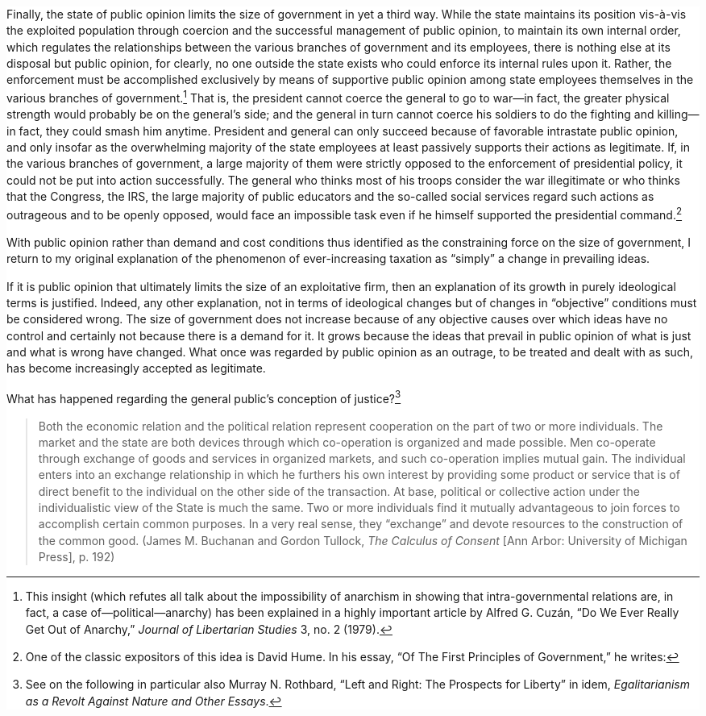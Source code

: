 Finally, the state of public opinion limits the size of government in yet a third way. While the state maintains its position vis-à-vis the exploited population through coercion and the successful management of public opinion, to maintain its own internal order, which regulates the relationships between the various branches of government and its employees, there is nothing else at its disposal but public opinion, for clearly, no one outside the state exists who could enforce its internal rules upon it. Rather, the enforcement must be accomplished exclusively by means of supportive public opinion among state employees themselves in the various branches of government.[^24] That is, the president cannot coerce the general to go to war—in fact, the greater physical strength would probably be on the general’s side; and the general in turn cannot coerce his soldiers to do the fighting and killing—in fact, they could smash him anytime. President and general can only succeed because of favorable intrastate public opinion, and only insofar as the overwhelming majority of the state employees at least passively supports their actions as legitimate. If, in the various branches of government, a large majority of them were strictly opposed to the enforcement of presidential policy, it could not be put into action successfully. The general who thinks most of his troops consider the war illegitimate or who thinks that the Congress, the IRS, the large majority of public educators and the so-called social services regard such actions as outrageous and to be openly opposed, would face an impossible task even if he himself supported the presidential command.[^25]

With public opinion rather than demand and cost conditions thus identified as the constraining force on the size of government, I return to my original explanation of the phenomenon of ever-increasing taxation as “simply” a change in prevailing ideas.

If it is public opinion that ultimately limits the size of an exploitative firm, then an explanation of its growth in purely ideological terms is justified. Indeed, any other explanation, not in terms of ideological changes but of changes in “objective” conditions must be considered wrong. The size of government does not increase because of any objective causes over which ideas have no control and certainly not because there is a demand for it. It grows because the ideas that prevail in public opinion of what is just and what is wrong have changed. What once was regarded by public opinion as an outrage, to be treated and dealt with as such, has become increasingly accepted as legitimate.

What has happened regarding the general public’s conception of justice?[^26]

[^16]: To make this distinction between economics and history or sociology is not to say, of course, that economics is of no importance for these latter disciplines. In fact, economics is indispensable for all other social sciences. While the reverse is not the case, economics can be developed and advanced without historical or sociological knowledge. The only consequence of doing so is that such economics would probably not be very interesting, as it would be written without consideration of real examples or instances of application (as if one were to write on the economics of taxation even though there had never been an actual example of it in all of history), for it would formulate what could not possibly happen in the social world, or what would have to happen provided that certain conditions were in fact fulfilled. Thus, any historical or sociological explanation is logically constrained by the laws as espoused by economic theory, and any account by a historian or sociologist in violation of these laws must be treated as ultimately confused. On the relationship between economic theory and history see also Ludwig von Mises, *Theory and History* (Auburn, Ala.: Ludwig von Mises Institute, 1985); Hans-Hermann Hoppe, *Praxeology and Economic Science* (Auburn, Ala.: Ludwig von Mises Institute, 1988).

[^17]: See on this also Franz Oppenheimer, *The State* (New York: Vanguard Press, 1914) esp. pp. 24–27; Rothbard, *Power and Market*, chap. 2; Hoppe, *A Theory of Socialism and Capitalism*, chap. 2.

[^18]: On the theory of the state as developed in the following see—in addition to the works cited in note 17—in particular Herbert Spencer, *Social Statics* (New York: Schalkenbach Foundation, 1970); Auberon Herbert, *The Right and Wrong of Compulsion by the State* (Indianapolis: Liberty Fund, 1978); Albert J. Nock, *Our Enemy, the State* (Tampa, Fla.: Hallberg Publishing, 1983); Murray N. Rothbard, *For a New Liberty* (New York: Macmillan, 1978); idem, *The Ethics of Liberty* (Atlantic Highlands, N.J.: Humanities Press, 1982); Hans-Hermann Hoppe, *Eigentum, Anarchie und Staat* (Opladen: Westdeutscher Verlag, 1987); Anthony de Jasay, *The State* (Oxford: Blackwell, 1985).

[^19]: This central idea of the public choice school has been expressed by its foremost representatives as follows:

> Both the economic relation and the political relation represent cooperation on the part of two or more individuals. The market and the state are both devices through which co-operation is organized and made possible. Men co-operate through exchange of goods and services in organized markets, and such co-operation implies mutual gain. The individual enters into an exchange relationship in which he furthers his own interest by providing some product or service that is of direct benefit to the individual on the other side of the transaction. At base, political or collective action under the individualistic view of the State is much the same. Two or more individuals find it mutually advantageous to join forces to accomplish certain common purposes. In a very real sense, they “exchange” and devote resources to the construction of the common good. (James M. Buchanan and Gordon Tullock, *The Calculus of Consent* [Ann Arbor: University of Michigan Press], p. 192)


[^20]: See on this also Murray N. Rothbard, “The Anatomy of the State” in idem, *Egalitarianism as a Revolt Against Nature and Other Essays* (Washington, D.C.: Libertarian Review Press, 1974), esp. pp. 37–42.
[^21]: It might be thought that the government could accomplish such a feat by merely improving its weaponry: by threatening with atomic bombs instead of with guns and rifles, so to speak. However, since realistically one must assume that the technological know-how of such improved weaponry can hardly be kept secret, especially if it is in fact applied, then with the state’s improved instruments for instilling fear the victims’ ways amid means of resisting improve as well. Hence, such advances must be ruled out as an explanation of what must be explained.
[^22]: Witness the all-too-numerous states that go so far as to shoot everyone down without mercy who has committed no other sin than that of trying to leave a territory and move elsewhere!
[^23]: On the intimate relationship between state and war see the important study by Ekkehart Krippendorff, *Staat und Krieg* (Frankfurt/M.: Suhrkamp, 1985); also Charles Tilly, “War Making and State Making as Organized Crime” in Peter Evans et al., eds., *Bringing the State Back In* (Cambridge: Cambridge University Press, 1985).
[^24]: This insight (which refutes all talk about the impossibility of anarchism in showing that intra-governmental relations are, in fact, a case of—political—anarchy) has been explained in a highly important article by Alfred G. Cuzán, “Do We Ever Really Get Out of Anarchy,” *Journal of Libertarian Studies* 3, no. 2 (1979).
[^25]: One of the classic expositors of this idea is David Hume. In his essay, “Of The First Principles of Government,” he writes:
[^26]: See on the following in particular also Murray N. Rothbard, “Left and Right: The Prospects for Liberty” in idem, *Egalitarianism as a Revolt Against Nature and Other Essays*.